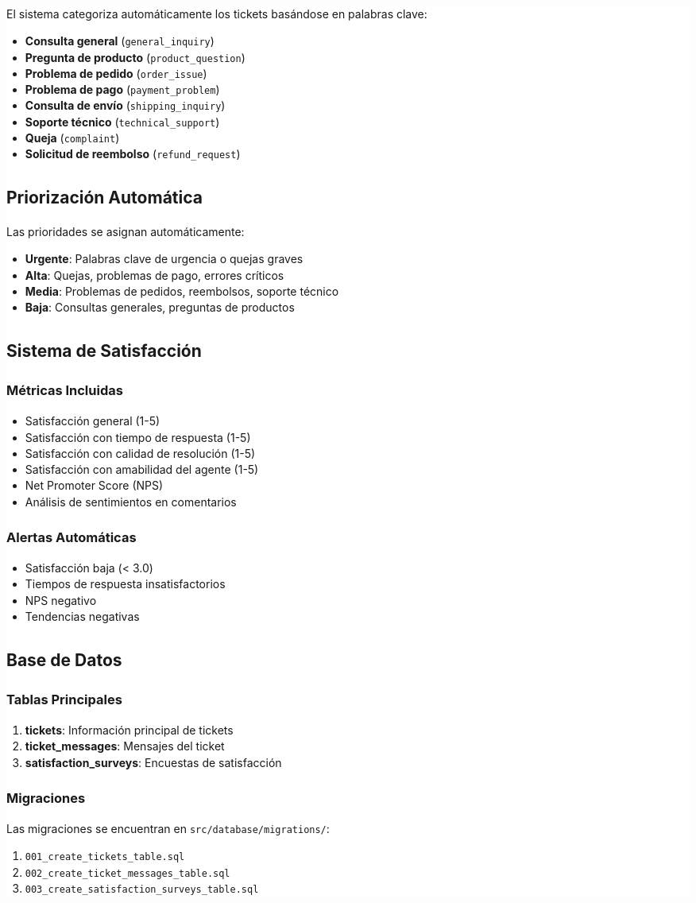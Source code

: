 El sistema categoriza automáticamente los tickets basándose en palabras clave:

- **Consulta general** (`general_inquiry`)
- **Pregunta de producto** (`product_question`)
- **Problema de pedido** (`order_issue`)
- **Problema de pago** (`payment_problem`)
- **Consulta de envío** (`shipping_inquiry`)
- **Soporte técnico** (`technical_support`)
- **Queja** (`complaint`)
- **Solicitud de reembolso** (`refund_request`)

## Priorización Automática

Las prioridades se asignan automáticamente:

- **Urgente**: Palabras clave de urgencia o quejas graves
- **Alta**: Quejas, problemas de pago, errores críticos
- **Media**: Problemas de pedidos, reembolsos, soporte técnico
- **Baja**: Consultas generales, preguntas de productos

## Sistema de Satisfacción

### Métricas Incluidas

- Satisfacción general (1-5)
- Satisfacción con tiempo de respuesta (1-5)
- Satisfacción con calidad de resolución (1-5)
- Satisfacción con amabilidad del agente (1-5)
- Net Promoter Score (NPS)
- Análisis de sentimientos en comentarios

### Alertas Automáticas

- Satisfacción baja (< 3.0)
- Tiempos de respuesta insatisfactorios
- NPS negativo
- Tendencias negativas

## Base de Datos

### Tablas Principales

1. **tickets**: Información principal de tickets
2. **ticket_messages**: Mensajes del ticket
3. **satisfaction_surveys**: Encuestas de satisfacción

### Migraciones

Las migraciones se encuentran en `src/database/migrations/`:

1. `001_create_tickets_table.sql`
2. `002_create_ticket_messages_table.sql`
3. `003_create_satisfaction_surveys_table.sql`
